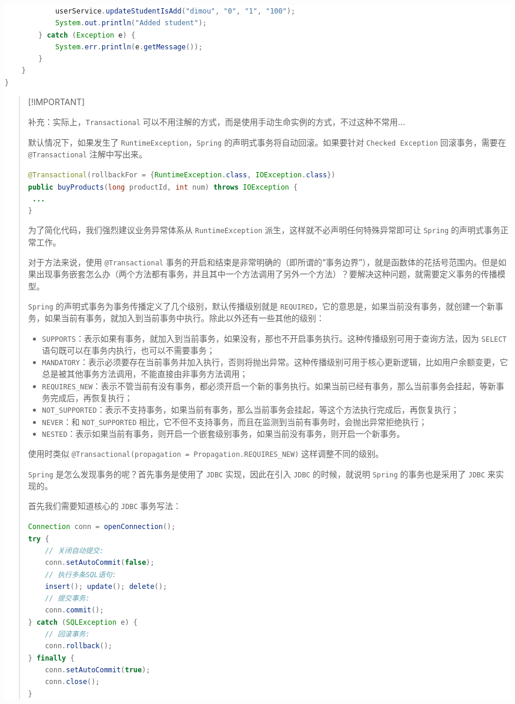 ```java
            userService.updateStudentIsAdd("dimou", "0", "1", "100");
            System.out.println("Added student");
        } catch (Exception e) {
            System.err.println(e.getMessage());
        }
    }
}

```

>   [!IMPORTANT]
>
>   补充：实际上，`Transactional` 可以不用注解的方式，而是使用手动生命实例的方式，不过这种不常用...
>
>   默认情况下，如果发生了 `RuntimeException`，`Spring` 的声明式事务将自动回滚。如果要针对 `Checked Exception` 回滚事务，需要在 `@Transactional` 注解中写出来。
>
>   ```java
>   @Transactional(rollbackFor = {RuntimeException.class, IOException.class})
>   public buyProducts(long productId, int num) throws IOException {
>    ...
>   }
>   ```
>
>   为了简化代码，我们强烈建议业务异常体系从 `RuntimeException` 派生，这样就不必声明任何特殊异常即可让 `Spring` 的声明式事务正常工作。
>
>   对于方法来说，使用 `@Transactional` 事务的开启和结束是非常明确的（即所谓的“事务边界”），就是函数体的花括号范围内。但是如果出现事务嵌套怎么办（两个方法都有事务，并且其中一个方法调用了另外一个方法）？要解决这种问题，就需要定义事务的传播模型。
>
>   `Spring` 的声明式事务为事务传播定义了几个级别，默认传播级别就是 `REQUIRED`，它的意思是，如果当前没有事务，就创建一个新事务，如果当前有事务，就加入到当前事务中执行。除此以外还有一些其他的级别：
>
> -   `SUPPORTS`：表示如果有事务，就加入到当前事务，如果没有，那也不开启事务执行。这种传播级别可用于查询方法，因为 `SELECT` 语句既可以在事务内执行，也可以不需要事务；
>-   `MANDATORY`：表示必须要存在当前事务并加入执行，否则将抛出异常。这种传播级别可用于核心更新逻辑，比如用户余额变更，它总是被其他事务方法调用，不能直接由非事务方法调用；
> -   `REQUIRES_NEW`：表示不管当前有没有事务，都必须开启一个新的事务执行。如果当前已经有事务，那么当前事务会挂起，等新事务完成后，再恢复执行；
>   -   `NOT_SUPPORTED`：表示不支持事务，如果当前有事务，那么当前事务会挂起，等这个方法执行完成后，再恢复执行；
>    -   `NEVER`：和 `NOT_SUPPORTED` 相比，它不但不支持事务，而且在监测到当前有事务时，会抛出异常拒绝执行；
>   -   `NESTED`：表示如果当前有事务，则开启一个嵌套级别事务，如果当前没有事务，则开启一个新事务。
> 
>   使用时类似 `@Transactional(propagation = Propagation.REQUIRES_NEW)` 这样调整不同的级别。
>
>  `Spring` 是怎么发现事务的呢？首先事务是使用了 `JDBC` 实现，因此在引入 `JDBC` 的时候，就说明 `Spring` 的事务也是采用了 `JDBC` 来实现的。
>
>   首先我们需要知道核心的 `JDBC` 事务写法：
>
>   ```java
>   Connection conn = openConnection();
>   try {
>       // 关闭自动提交:
>       conn.setAutoCommit(false);
>       // 执行多条SQL语句:
>       insert(); update(); delete();
>       // 提交事务:
>       conn.commit();
>   } catch (SQLException e) {
>       // 回滚事务:
>       conn.rollback();
>   } finally {
>       conn.setAutoCommit(true);
>       conn.close();
>   }
>   
>   ```